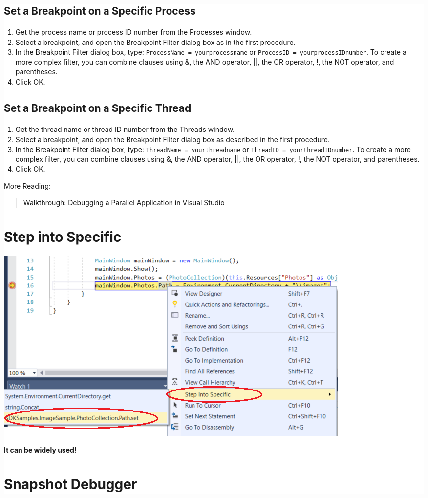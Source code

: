 ## Set a Breakpoint on a Specific Process

1. Get the process name or process ID number from the Processes window.
2. Select a breakpoint, and open the Breakpoint Filter dialog box as in the first procedure.
3. In the Breakpoint Filter dialog box, type: `ProcessName = yourprocessname` or `ProcessID = yourprocessIDnumber`. To create a more complex filter, you can combine clauses using &, the AND operator, ||, the OR operator, !, the NOT operator, and parentheses.
4. Click OK.

## Set a Breakpoint on a Specific Thread

1. Get the thread name or thread ID number from the Threads window.
2. Select a breakpoint, and open the Breakpoint Filter dialog box as described in the first procedure.
3. In the Breakpoint Filter dialog box, type: `ThreadName = yourthreadname` or `ThreadID = yourthreadIDnumber`. To create a more complex filter, you can combine clauses using &, the AND operator, ||, the OR operator, !, the NOT operator, and parentheses.
4. Click OK.

More Reading: 
> [Walkthrough: Debugging a Parallel Application in Visual Studio](https://docs.microsoft.com/en-us/visualstudio/debugger/walkthrough-debugging-a-parallel-application?view=vs-2017) 
 
# Step into Specific

![Step into](/contents/images/VS2017-Debugging-Tips/image21-53.png)

**It can be widely used!**

# Snapshot Debugger

